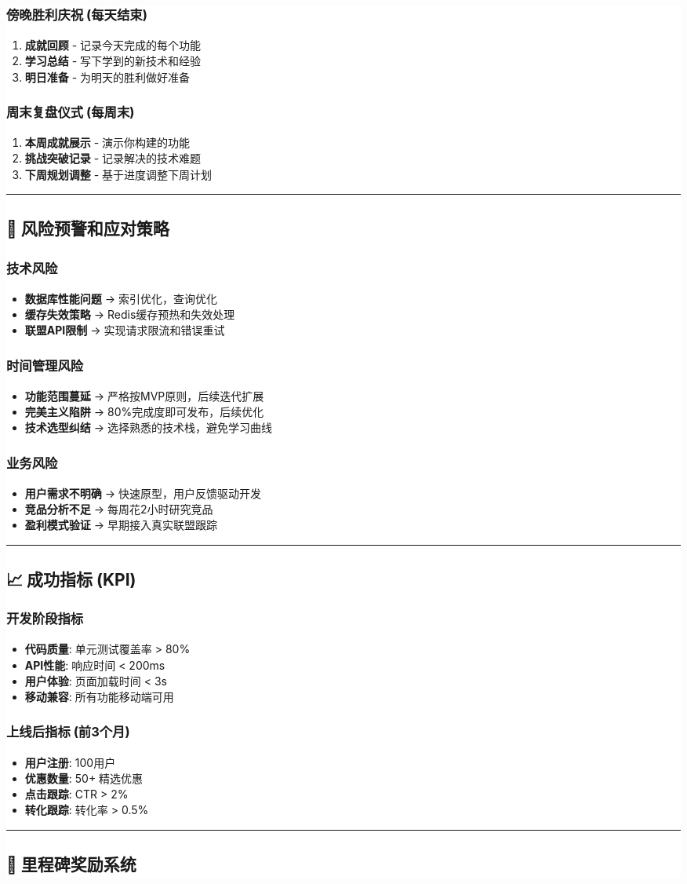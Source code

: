### 傍晚胜利庆祝 (每天结束)
1. **成就回顾** - 记录今天完成的每个功能
2. **学习总结** - 写下学到的新技术和经验
3. **明日准备** - 为明天的胜利做好准备

### 周末复盘仪式 (每周末)
1. **本周成就展示** - 演示你构建的功能
2. **挑战突破记录** - 记录解决的技术难题
3. **下周规划调整** - 基于进度调整下周计划

---

## 🚨 风险预警和应对策略

### 技术风险
- **数据库性能问题** → 索引优化，查询优化
- **缓存失效策略** → Redis缓存预热和失效处理
- **联盟API限制** → 实现请求限流和错误重试

### 时间管理风险  
- **功能范围蔓延** → 严格按MVP原则，后续迭代扩展
- **完美主义陷阱** → 80%完成度即可发布，后续优化
- **技术选型纠结** → 选择熟悉的技术栈，避免学习曲线

### 业务风险
- **用户需求不明确** → 快速原型，用户反馈驱动开发
- **竞品分析不足** → 每周花2小时研究竞品
- **盈利模式验证** → 早期接入真实联盟跟踪

---

## 📈 成功指标 (KPI)

### 开发阶段指标
- **代码质量**: 单元测试覆盖率 > 80%
- **API性能**: 响应时间 < 200ms  
- **用户体验**: 页面加载时间 < 3s
- **移动兼容**: 所有功能移动端可用

### 上线后指标 (前3个月)
- **用户注册**: 100用户
- **优惠数量**: 50+ 精选优惠
- **点击跟踪**: CTR > 2%
- **转化跟踪**: 转化率 > 0.5%

---

## 🏅 里程碑奖励系统
